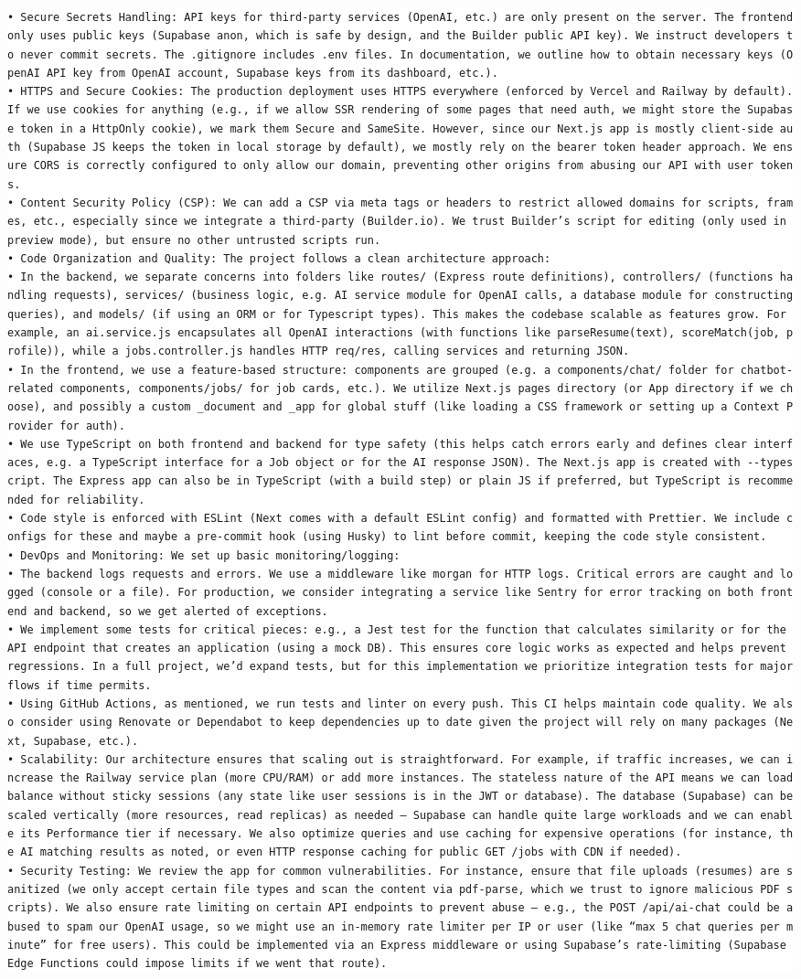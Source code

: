     • Secure Secrets Handling: API keys for third-party services (OpenAI, etc.) are only present on the server. The frontend only uses public keys (Supabase anon, which is safe by design, and the Builder public API key). We instruct developers to never commit secrets. The .gitignore includes .env files. In documentation, we outline how to obtain necessary keys (OpenAI API key from OpenAI account, Supabase keys from its dashboard, etc.).
    • HTTPS and Secure Cookies: The production deployment uses HTTPS everywhere (enforced by Vercel and Railway by default). If we use cookies for anything (e.g., if we allow SSR rendering of some pages that need auth, we might store the Supabase token in a HttpOnly cookie), we mark them Secure and SameSite. However, since our Next.js app is mostly client-side auth (Supabase JS keeps the token in local storage by default), we mostly rely on the bearer token header approach. We ensure CORS is correctly configured to only allow our domain, preventing other origins from abusing our API with user tokens.
    • Content Security Policy (CSP): We can add a CSP via meta tags or headers to restrict allowed domains for scripts, frames, etc., especially since we integrate a third-party (Builder.io). We trust Builder’s script for editing (only used in preview mode), but ensure no other untrusted scripts run.
    • Code Organization and Quality: The project follows a clean architecture approach:
    • In the backend, we separate concerns into folders like routes/ (Express route definitions), controllers/ (functions handling requests), services/ (business logic, e.g. AI service module for OpenAI calls, a database module for constructing queries), and models/ (if using an ORM or for Typescript types). This makes the codebase scalable as features grow. For example, an ai.service.js encapsulates all OpenAI interactions (with functions like parseResume(text), scoreMatch(job, profile)), while a jobs.controller.js handles HTTP req/res, calling services and returning JSON.
    • In the frontend, we use a feature-based structure: components are grouped (e.g. a components/chat/ folder for chatbot-related components, components/jobs/ for job cards, etc.). We utilize Next.js pages directory (or App directory if we choose), and possibly a custom _document and _app for global stuff (like loading a CSS framework or setting up a Context Provider for auth).
    • We use TypeScript on both frontend and backend for type safety (this helps catch errors early and defines clear interfaces, e.g. a TypeScript interface for a Job object or for the AI response JSON). The Next.js app is created with --typescript. The Express app can also be in TypeScript (with a build step) or plain JS if preferred, but TypeScript is recommended for reliability.
    • Code style is enforced with ESLint (Next comes with a default ESLint config) and formatted with Prettier. We include configs for these and maybe a pre-commit hook (using Husky) to lint before commit, keeping the code style consistent.
    • DevOps and Monitoring: We set up basic monitoring/logging:
    • The backend logs requests and errors. We use a middleware like morgan for HTTP logs. Critical errors are caught and logged (console or a file). For production, we consider integrating a service like Sentry for error tracking on both frontend and backend, so we get alerted of exceptions.
    • We implement some tests for critical pieces: e.g., a Jest test for the function that calculates similarity or for the API endpoint that creates an application (using a mock DB). This ensures core logic works as expected and helps prevent regressions. In a full project, we’d expand tests, but for this implementation we prioritize integration tests for major flows if time permits.
    • Using GitHub Actions, as mentioned, we run tests and linter on every push. This CI helps maintain code quality. We also consider using Renovate or Dependabot to keep dependencies up to date given the project will rely on many packages (Next, Supabase, etc.).
    • Scalability: Our architecture ensures that scaling out is straightforward. For example, if traffic increases, we can increase the Railway service plan (more CPU/RAM) or add more instances. The stateless nature of the API means we can load balance without sticky sessions (any state like user sessions is in the JWT or database). The database (Supabase) can be scaled vertically (more resources, read replicas) as needed – Supabase can handle quite large workloads and we can enable its Performance tier if necessary. We also optimize queries and use caching for expensive operations (for instance, the AI matching results as noted, or even HTTP response caching for public GET /jobs with CDN if needed).
    • Security Testing: We review the app for common vulnerabilities. For instance, ensure that file uploads (resumes) are sanitized (we only accept certain file types and scan the content via pdf-parse, which we trust to ignore malicious PDF scripts). We also ensure rate limiting on certain API endpoints to prevent abuse – e.g., the POST /api/ai-chat could be abused to spam our OpenAI usage, so we might use an in-memory rate limiter per IP or user (like “max 5 chat queries per minute” for free users). This could be implemented via an Express middleware or using Supabase’s rate-limiting (Supabase Edge Functions could impose limits if we went that route).